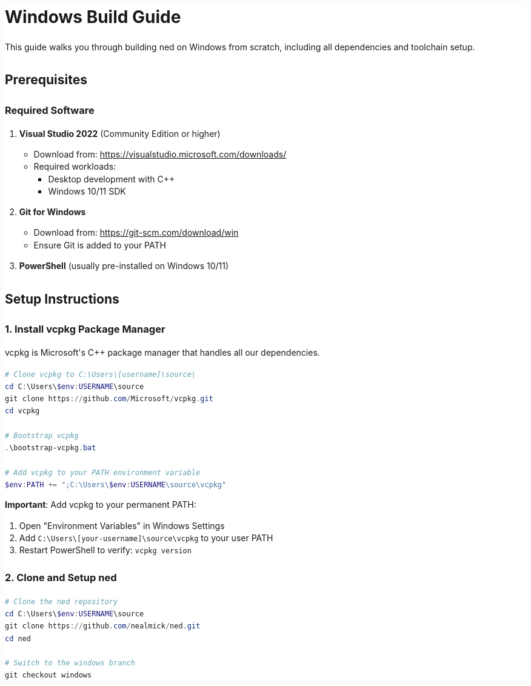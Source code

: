 # Windows Build Guide

This guide walks you through building ned on Windows from scratch, including all dependencies and toolchain setup.

## Prerequisites

### Required Software

1. **Visual Studio 2022** (Community Edition or higher)
   - Download from: https://visualstudio.microsoft.com/downloads/
   - Required workloads:
     - Desktop development with C++
     - Windows 10/11 SDK

2. **Git for Windows**
   - Download from: https://git-scm.com/download/win
   - Ensure Git is added to your PATH

3. **PowerShell** (usually pre-installed on Windows 10/11)

## Setup Instructions

### 1. Install vcpkg Package Manager

vcpkg is Microsoft's C++ package manager that handles all our dependencies.

```powershell
# Clone vcpkg to C:\Users\[username]\source\
cd C:\Users\$env:USERNAME\source
git clone https://github.com/Microsoft/vcpkg.git
cd vcpkg

# Bootstrap vcpkg
.\bootstrap-vcpkg.bat

# Add vcpkg to your PATH environment variable
$env:PATH += ";C:\Users\$env:USERNAME\source\vcpkg"
```

**Important**: Add vcpkg to your permanent PATH:
1. Open "Environment Variables" in Windows Settings
2. Add `C:\Users\[your-username]\source\vcpkg` to your user PATH
3. Restart PowerShell to verify: `vcpkg version`

### 2. Clone and Setup ned

```powershell
# Clone the ned repository
cd C:\Users\$env:USERNAME\source
git clone https://github.com/nealmick/ned.git
cd ned

# Switch to the windows branch
git checkout windows
```
